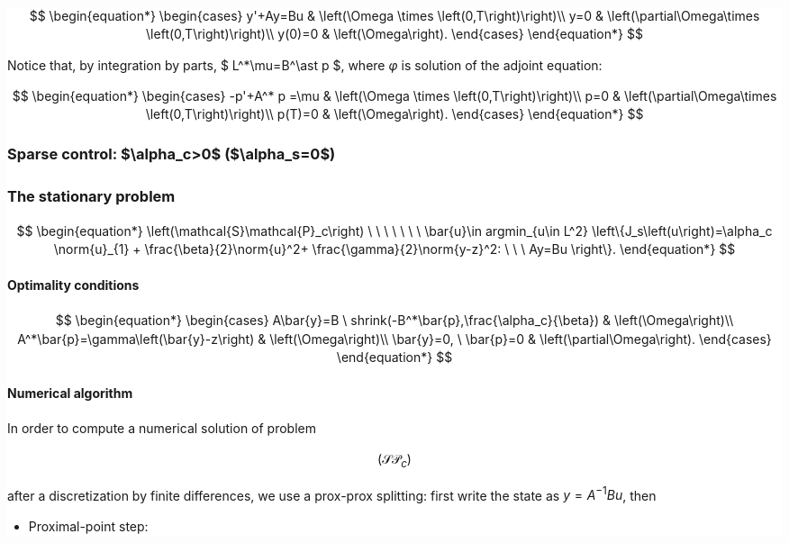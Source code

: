 $$
\begin{equation*}
\begin{cases}
y'+Ay=Bu & \left(\Omega \times \left(0,T\right)\right)\\
y=0 & \left(\partial\Omega\times \left(0,T\right)\right)\\
y(0)=0 & \left(\Omega\right).
\end{cases}
\end{equation*}
$$

Notice that, by integration by parts, $ L^*\mu=B^\ast p $, where $\varphi$ is solution of the adjoint equation:

$$
\begin{equation*}
\begin{cases}
-p'+A^* p =\mu & \left(\Omega \times \left(0,T\right)\right)\\
p=0 & \left(\partial\Omega\times \left(0,T\right)\right)\\
p(T)=0 & \left(\Omega\right).
\end{cases}
\end{equation*}
$$

<h3>Sparse control: $\alpha_c>0$ ($\alpha_s=0$)</h3>
<h3>The stationary problem</h3>

$$
\begin{equation*}
\left(\mathcal{S}\mathcal{P}_c\right) \ \ \ \ \ \ \ \bar{u}\in argmin_{u\in L^2} \left\{J_s\left(u\right)=\alpha_c \norm{u}_{1} + \frac{\beta}{2}\norm{u}^2+ \frac{\gamma}{2}\norm{y-z}^2: \ \ \ Ay=Bu \right\}.
\end{equation*}
$$

<h4>Optimality conditions</h4>

$$
\begin{equation*}
\begin{cases}
A\bar{y}=B \ shrink(-B^*\bar{p},\frac{\alpha_c}{\beta}) & \left(\Omega\right)\\
A^*\bar{p}=\gamma\left(\bar{y}-z\right) & \left(\Omega\right)\\
\bar{y}=0, \ \bar{p}=0 & \left(\partial\Omega\right).
\end{cases}
\end{equation*}
$$

<h4>Numerical algorithm</h4>
In order to compute a numerical solution of problem 

$$\left(\mathcal{S}\mathcal{P}_c\right)$$

after a discretization by finite differences, we use a prox-prox splitting: first write the state as $y=A^{-1}Bu$, then
<ul>
	<li> Proximal-point step:</li>
    